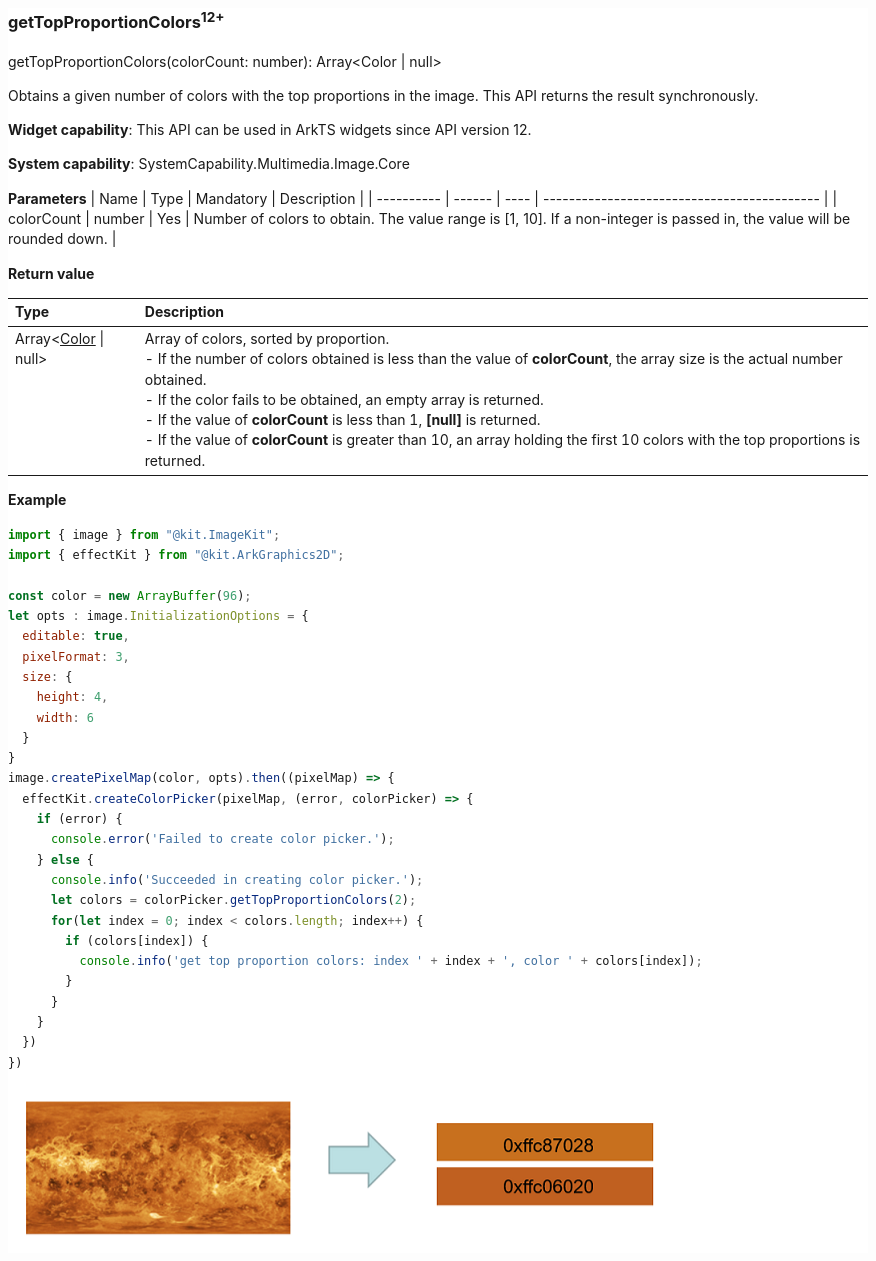 ### getTopProportionColors<sup>12+</sup>

getTopProportionColors(colorCount: number): Array<Color | null>

Obtains a given number of colors with the top proportions in the image. This API returns the result synchronously.

**Widget capability**: This API can be used in ArkTS widgets since API version 12.

**System capability**: SystemCapability.Multimedia.Image.Core

**Parameters**
| Name     | Type  | Mandatory | Description             |
| ---------- | ------ | ---- | ------------------------------------------- |
| colorCount | number | Yes  | Number of colors to obtain. The value range is [1, 10]. If a non-integer is passed in, the value will be rounded down.  |

**Return value**

| Type                                    | Description                                           |
| :--------------------------------------- | :---------------------------------------------- |
| Array<[Color](#color) \| null> | Array of colors, sorted by proportion.<br>- If the number of colors obtained is less than the value of **colorCount**, the array size is the actual number obtained.<br>- If the color fails to be obtained, an empty array is returned.<br>- If the value of **colorCount** is less than 1, **[null]** is returned.<br>- If the value of **colorCount** is greater than 10, an array holding the first 10 colors with the top proportions is returned. |

**Example**

```js
import { image } from "@kit.ImageKit";
import { effectKit } from "@kit.ArkGraphics2D";

const color = new ArrayBuffer(96);
let opts : image.InitializationOptions = {
  editable: true,
  pixelFormat: 3,
  size: {
    height: 4,
    width: 6
  }
}
image.createPixelMap(color, opts).then((pixelMap) => {
  effectKit.createColorPicker(pixelMap, (error, colorPicker) => {
    if (error) {
      console.error('Failed to create color picker.');
    } else {
      console.info('Succeeded in creating color picker.');
      let colors = colorPicker.getTopProportionColors(2);
      for(let index = 0; index < colors.length; index++) {
        if (colors[index]) {
          console.info('get top proportion colors: index ' + index + ', color ' + colors[index]);
        }
      }
    }
  })
})
```
![image_Largest_Proportion_Color.png](figures/image_Top_Proportion_Colors.png)
